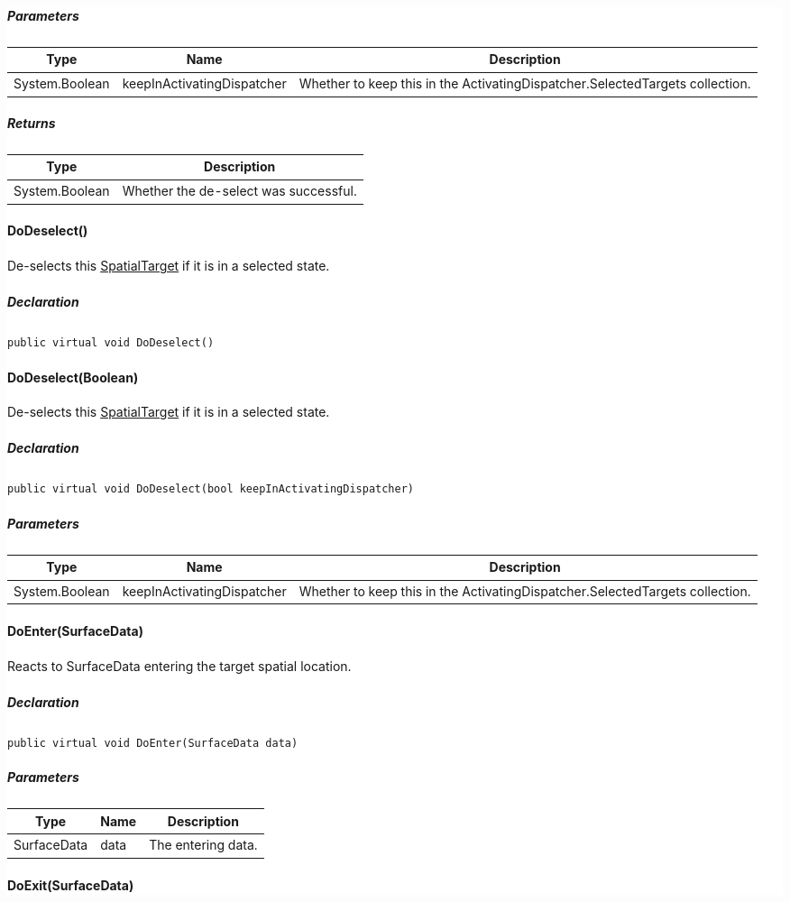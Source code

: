 ##### Parameters

| Type | Name | Description |
| --- | --- | --- |
| System.Boolean | keepInActivatingDispatcher | Whether to keep this in the ActivatingDispatcher.SelectedTargets collection. |

##### Returns

| Type | Description |
| --- | --- |
| System.Boolean | Whether the de-select was successful. |

#### DoDeselect()

De-selects this [SpatialTarget] if it is in a selected state.

##### Declaration

```
public virtual void DoDeselect()
```

#### DoDeselect(Boolean)

De-selects this [SpatialTarget] if it is in a selected state.

##### Declaration

```
public virtual void DoDeselect(bool keepInActivatingDispatcher)
```

##### Parameters

| Type | Name | Description |
| --- | --- | --- |
| System.Boolean | keepInActivatingDispatcher | Whether to keep this in the ActivatingDispatcher.SelectedTargets collection. |

#### DoEnter(SurfaceData)

Reacts to SurfaceData entering the target spatial location.

##### Declaration

```
public virtual void DoEnter(SurfaceData data)
```

##### Parameters

| Type | Name | Description |
| --- | --- | --- |
| SurfaceData | data | The entering data. |

#### DoExit(SurfaceData)


[Tilia.Indicators.SpatialTargets]: README.md
[SpatialTarget.SurfaceDataUnityEvent]: SpatialTarget.SurfaceDataUnityEvent.md
[HoveringElements]: SpatialTarget.md#HoveringElements
[Select(SurfaceData)]: SpatialTarget.md#Select_SurfaceData_
[FirstEntered]: SpatialTarget.md#FirstEntered
[Entered]: SpatialTarget.md#Entered
[Exited]: SpatialTarget.md#Exited
[LastExited]: SpatialTarget.md#LastExited
[Activated]: SpatialTarget.md#Activated
[SpatialTarget]: SpatialTarget.md
[SpatialTargetDispatcher]: SpatialTargetDispatcher.md
[Inheritance]: #Inheritance
[Namespace]: #Namespace
[Syntax]: #Syntax
[Fields]: #Fields
[Activated]: #Activated
[Deactivated]: #Deactivated
[Entered]: #Entered
[Exited]: #Exited
[FirstEntered]: #FirstEntered
[hoverHit]: #hoverHit
[LastExited]: #LastExited
[selectedPayload]: #selectedPayload
[Properties]: #Properties
[ActivatingDispatcher]: #ActivatingDispatcher
[ApplySelectedTargetProperties]: #ApplySelectedTargetProperties
[DeactivateDelay]: #DeactivateDelay
[DeactivateOtherSpatialTargetsOnActivated]: #DeactivateOtherSpatialTargetsOnActivated
[DeactivateSelfOnActivated]: #DeactivateSelfOnActivated
[ExitAllHoveringOnActivated]: #ExitAllHoveringOnActivated
[HoveringElements]: #HoveringElements
[IsActivated]: #IsActivated
[IsHovered]: #IsHovered
[IsSelectable]: #IsSelectable
[SelectedTargetOverride]: #SelectedTargetOverride
[SourcePointOverride]: #SourcePointOverride
[SourceValidity]: #SourceValidity
[TargetContainer]: #TargetContainer
[Methods]: #Methods
[CreateHoverPayload(SurfaceData)]: #CreateHoverPayloadSurfaceData
[CreateSelectedPayload(SurfaceData)]: #CreateSelectedPayloadSurfaceData
[Deselect(Boolean)]: #DeselectBoolean
[DoDeselect()]: #DoDeselect
[DoDeselect(Boolean)]: #DoDeselectBoolean
[DoEnter(SurfaceData)]: #DoEnterSurfaceData
[DoExit(SurfaceData)]: #DoExitSurfaceData
[DoSelect(SurfaceData)]: #DoSelectSurfaceData
[DoSelect(SpatialTargetDispatcher, SurfaceData)]: #DoSelectSpatialTargetDispatcher-SurfaceData
[Enter(SurfaceData)]: #EnterSurfaceData
[Exit(SurfaceData)]: #ExitSurfaceData
[IsValidData(SurfaceData, Boolean)]: #IsValidDataSurfaceData-Boolean
[Select(SurfaceData)]: #SelectSurfaceData
[Select(SpatialTargetDispatcher, SurfaceData)]: #SelectSpatialTargetDispatcher-SurfaceData